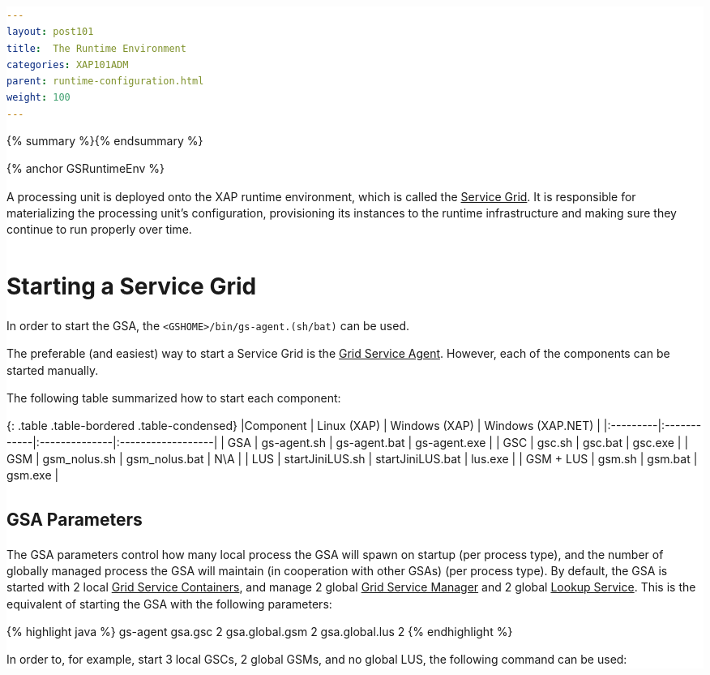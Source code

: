 ```yaml
---
layout: post101
title:  The Runtime Environment
categories: XAP101ADM
parent: runtime-configuration.html
weight: 100
---
```


{% summary %}{% endsummary %}

{% anchor GSRuntimeEnv %}

A processing unit is deployed onto the XAP runtime environment, which is called the [Service Grid](/product_overview/the-runtime-environment.html). It is responsible for materializing the processing unit’s configuration, provisioning its instances to the runtime infrastructure and making sure they continue to run properly over time.


# Starting a Service Grid

In order to start the GSA, the `<GSHOME>/bin/gs-agent.(sh/bat)` can be used.

The preferable (and easiest) way to start a Service Grid is the [Grid Service Agent](/product_overview/service-grid.html#gsa). However, each of the components can be started manually.

The following table summarized how to start each component:

{: .table .table-bordered .table-condensed}
|Component | Linux (XAP) | Windows (XAP) | Windows (XAP.NET) |
|:---------|:------------|:--------------|:------------------|
| GSA | gs-agent.sh | gs-agent.bat | gs-agent.exe |
| GSC | gsc.sh | gsc.bat | gsc.exe |
| GSM | gsm_nolus.sh | gsm_nolus.bat | N\A |
| LUS | startJiniLUS.sh | startJiniLUS.bat | lus.exe |
| GSM + LUS | gsm.sh | gsm.bat | gsm.exe |

## GSA Parameters

The GSA parameters control how many local process the GSA will spawn on startup (per process type), and the number of globally managed process the GSA will maintain (in cooperation with other GSAs) (per process type). By default, the GSA is started with 2 local [Grid Service Containers](#gsc), and manage 2 global [Grid Service Manager](#gsm) and 2 global [Lookup Service](/product_overview/service-grid.html#lus). This is the equivalent of starting the GSA with the following parameters:

{% highlight java %}
gs-agent gsa.gsc 2 gsa.global.gsm 2 gsa.global.lus 2
{% endhighlight %}

In order to, for example, start 3 local GSCs, 2 global GSMs, and no global LUS, the following command can be used:
